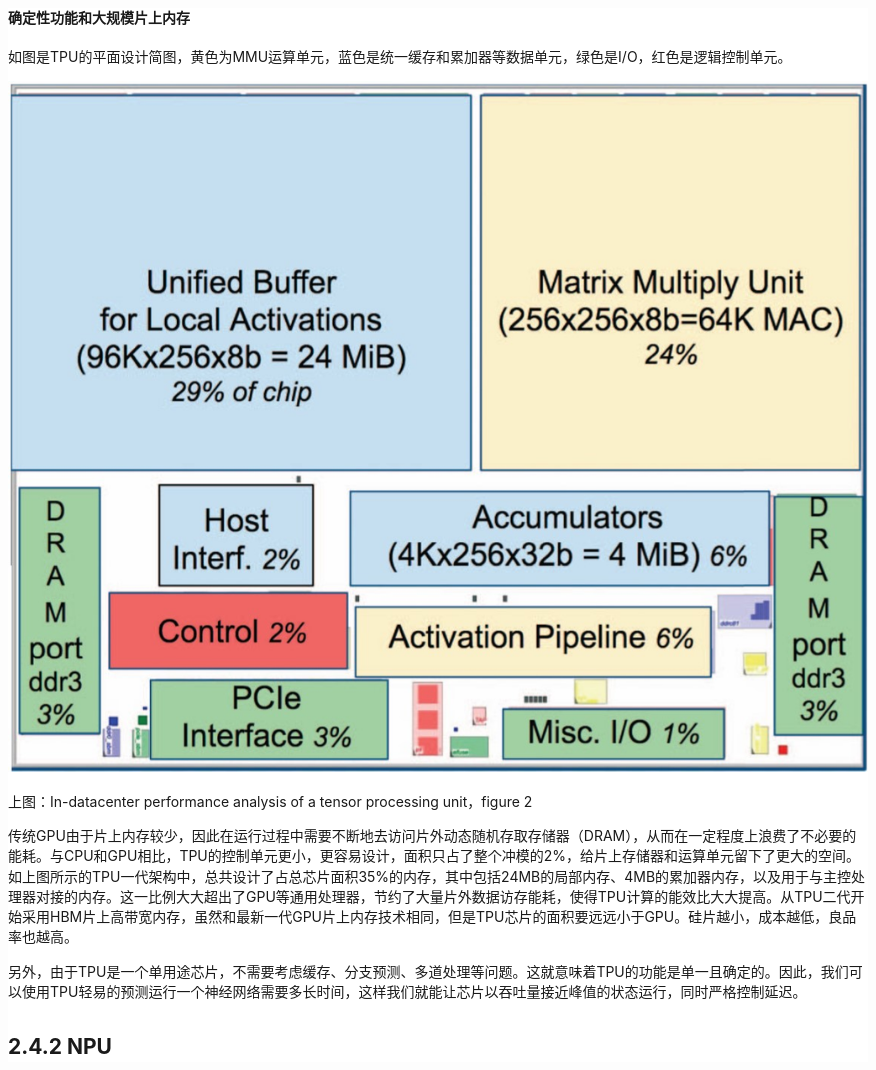 #### 确定性功能和大规模片上内存

如图是TPU的平面设计简图，黄色为MMU运算单元，蓝色是统一缓存和累加器等数据单元，绿色是I/O，红色是逻辑控制单元。

![](./figures/FloorPlan.jpg)

上图：In-datacenter performance analysis of a tensor processing unit，figure 2

传统GPU由于片上内存较少，因此在运行过程中需要不断地去访问片外动态随机存取存储器（DRAM），从而在一定程度上浪费了不必要的能耗。与CPU和GPU相比，TPU的控制单元更小，更容易设计，面积只占了整个冲模的2%，给片上存储器和运算单元留下了更大的空间。如上图所示的TPU一代架构中，总共设计了占总芯片面积35%的内存，其中包括24MB的局部内存、4MB的累加器内存，以及用于与主控处理器对接的内存。这一比例大大超出了GPU等通用处理器，节约了大量片外数据访存能耗，使得TPU计算的能效比大大提高。从TPU二代开始采用HBM片上高带宽内存，虽然和最新一代GPU片上内存技术相同，但是TPU芯片的面积要远远小于GPU。硅片越小，成本越低，良品率也越高。

另外，由于TPU是一个单用途芯片，不需要考虑缓存、分支预测、多道处理等问题。这就意味着TPU的功能是单一且确定的。因此，我们可以使用TPU轻易的预测运行一个神经网络需要多长时间，这样我们就能让芯片以吞吐量接近峰值的状态运行，同时严格控制延迟。

## 2.4.2 NPU
